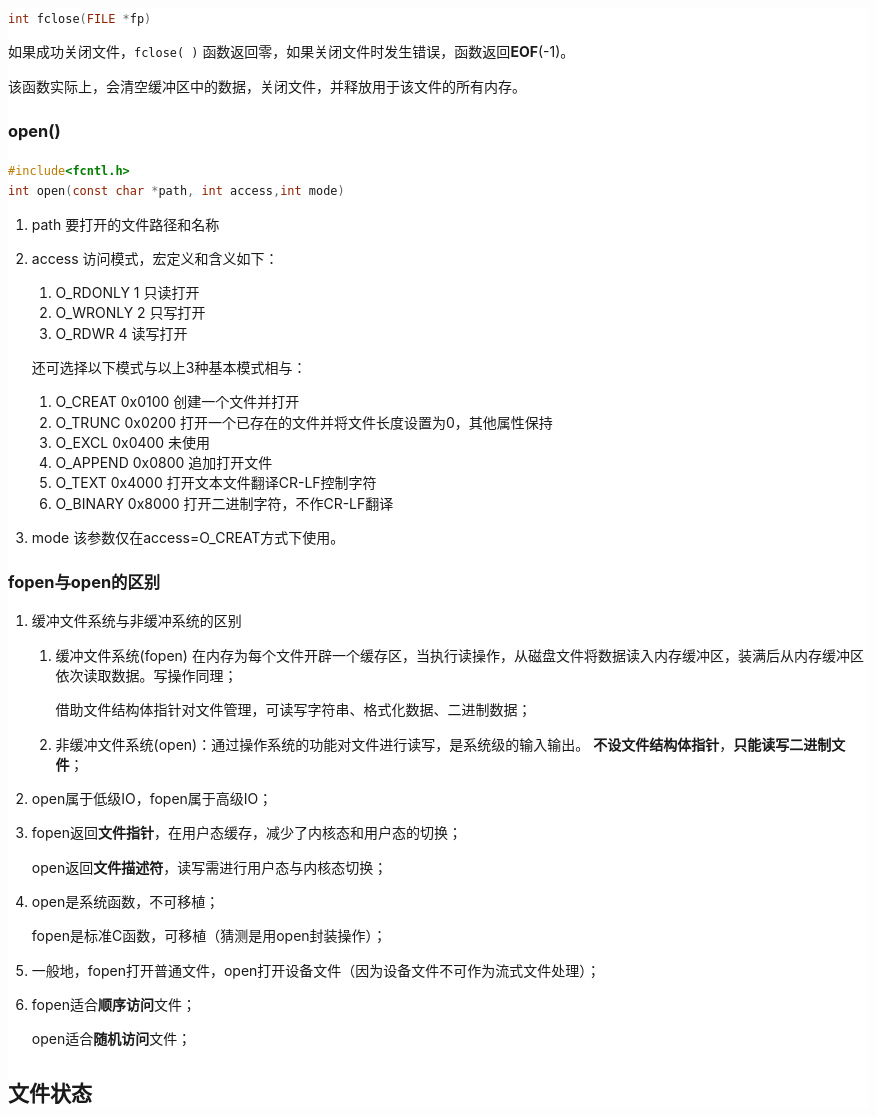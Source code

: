 ```c
int fclose(FILE *fp)
```

如果成功关闭文件，`fclose( )` 函数返回零，如果关闭文件时发生错误，函数返回**EOF**(-1)。

该函数实际上，会清空缓冲区中的数据，关闭文件，并释放用于该文件的所有内存。

### open()

```c
#include<fcntl.h>
int open(const char *path, int access,int mode)
```

1. path 要打开的文件路径和名称               

2. access 访问模式，宏定义和含义如下：             

   1. O_RDONLY  1 只读打开              
   2. O_WRONLY 2 只写打开              
   3. O_RDWR 4 读写打开            

   还可选择以下模式与以上3种基本模式相与：           

   1. O_CREAT   0x0100  创建一个文件并打开         
   2. O_TRUNC   0x0200  打开一个已存在的文件并将文件长度设置为0，其他属性保持      
   3. O_EXCL   0x0400  未使用               
   4. O_APPEND  0x0800  追加打开文件            
   5. O_TEXT   0x4000  打开文本文件翻译CR-LF控制字符    
   6. O_BINARY  0x8000  打开二进制字符，不作CR-LF翻译                             

3. mode 该参数仅在access=O_CREAT方式下使用。

### fopen与open的区别

1. 缓冲文件系统与非缓冲系统的区别

   1. 缓冲文件系统(fopen) 在内存为每个文件开辟一个缓存区，当执行读操作，从磁盘文件将数据读入内存缓冲区，装满后从内存缓冲区依次读取数据。写操作同理；

      借助文件结构体指针对文件管理，可读写字符串、格式化数据、二进制数据；

   2. 非缓冲文件系统(open)：通过操作系统的功能对文件进行读写，是系统级的输入输出。 **不设文件结构体指针**，**只能读写二进制文件**；

2. open属于低级IO，fopen属于高级IO；

3. fopen返回**文件指针**，在用户态缓存，减少了内核态和用户态的切换；

   open返回**文件描述符**，读写需进行用户态与内核态切换；

4. open是系统函数，不可移植；

   fopen是标准C函数，可移植（猜测是用open封装操作）；

5. 一般地，fopen打开普通文件，open打开设备文件（因为设备文件不可作为流式文件处理）；

6. fopen适合**顺序访问**文件；

   open适合**随机访问**文件；

## 文件状态
